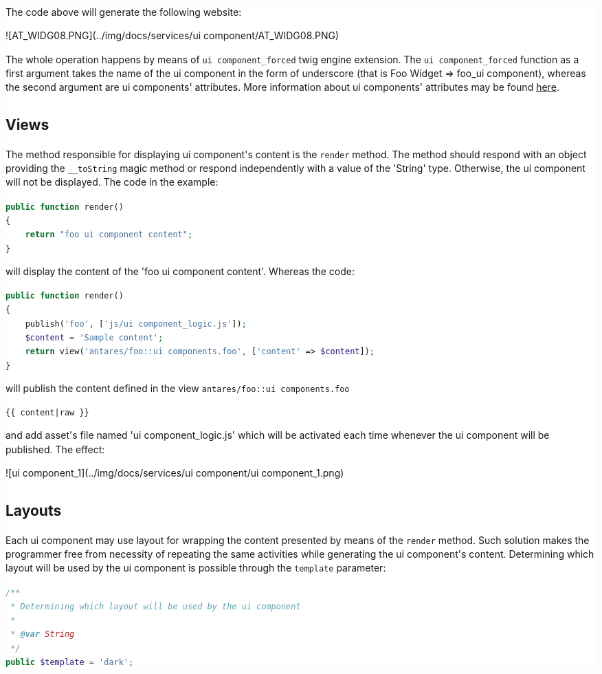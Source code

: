 The code above will generate the following website:

  ![AT_WIDG08.PNG](../img/docs/services/ui component/AT_WIDG08.PNG)
  
The whole operation happens by means of `ui component_forced` twig engine extension. The `ui component_forced` function as a first argument takes the name of the ui component in the form of underscore (that is Foo Widget => foo_ui component), whereas the second argument are ui components' attributes. More information about ui components' attributes may be found [here](../modules-development/ui-components.md).

## Views  

The method responsible for displaying ui component's content is the `render` method. The method should respond with an object providing the `__toString` magic method or respond independently with a value of the 'String' type. Otherwise, the ui component will not be displayed. The code in the example:

```php
public function render()
{
    return "foo ui component content";
}
```

will display the content of the 'foo ui component content'. Whereas the code:

```php
public function render()
{
    publish('foo', ['js/ui component_logic.js']);
    $content = 'Sample content';
    return view('antares/foo::ui components.foo', ['content' => $content]);
}
```

will publish the content defined in the view `antares/foo::ui components.foo`

```html
{{ content|raw }}
```

and add asset's file named 'ui component_logic.js' which will be activated each time whenever the ui component will be published. The effect:

  ![ui component_1](../img/docs/services/ui component/ui component_1.png)
  
## Layouts  

Each ui component may use layout for wrapping the content presented by means of the `render` method. Such solution makes the programmer free from necessity of repeating the same activities while generating the ui component's content. Determining which layout will be used by the ui component is possible through the `template` parameter:

```php
/**
 * Determining which layout will be used by the ui component
 *
 * @var String
 */
public $template = 'dark';
```
